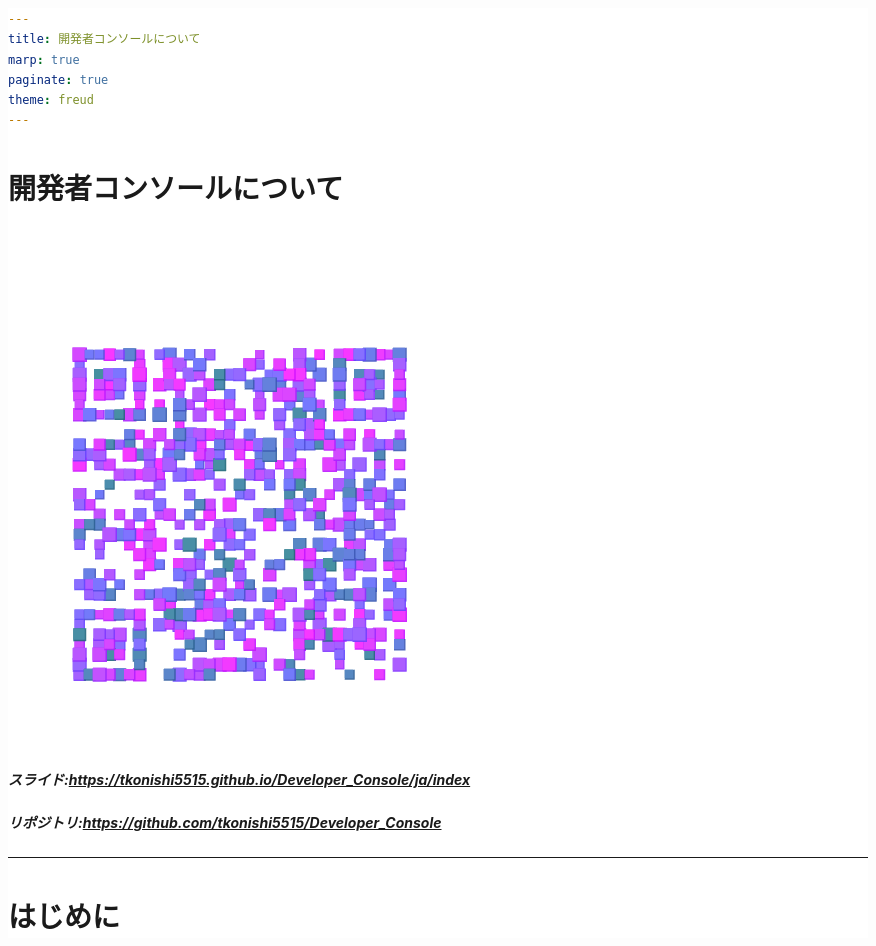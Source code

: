 ```yaml
---
title: 開発者コンソールについて
marp: true
paginate: true
theme: freud
---
```






# 開発者コンソールについて 

</br>
</br>

![height:300](images/qr-code.jpg)

##### スライド:https://tkonishi5515.github.io/Developer_Console/ja/index

##### リポジトリ:https://github.com/tkonishi5515/Developer_Console

---

# はじめに
